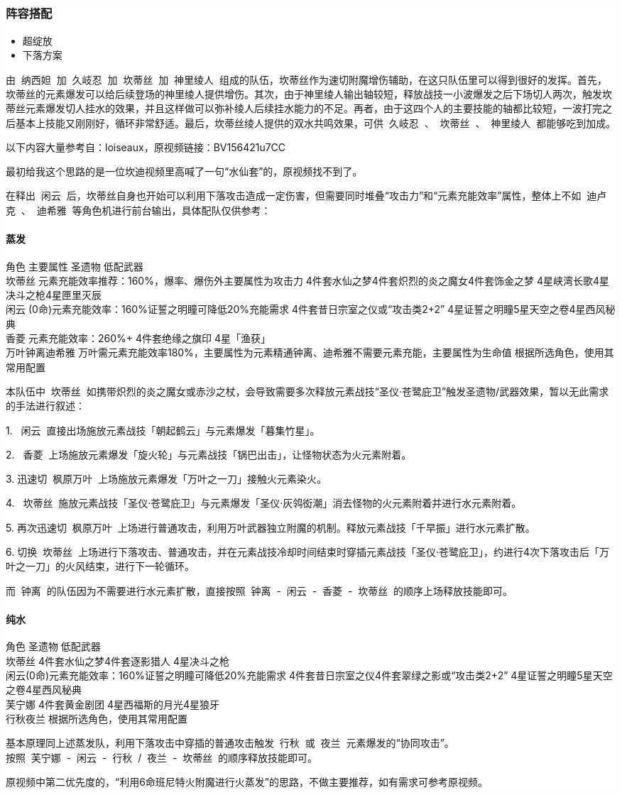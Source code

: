 ### 阵容搭配

  

*   超绽放
*   下落方案

  
由  纳西妲  加  久岐忍  加  坎蒂丝  加  神里绫人  组成的队伍，坎蒂丝作为速切附魔增伤辅助，在这只队伍里可以得到很好的发挥。首先，坎蒂丝的元素爆发可以给后续登场的神里绫人提供增伤。其次，由于神里绫人输出轴较短，释放战技一小波爆发之后下场切人两次，触发坎蒂丝元素爆发切人挂水的效果，并且这样做可以弥补绫人后续挂水能力的不足。再者，由于这四个人的主要技能的轴都比较短，一波打完之后基本上技能又刚刚好，循环非常舒适。最后，坎蒂丝绫人提供的双水共鸣效果，可供  久岐忍  、  坎蒂丝  、  神里绫人  都能够吃到加成。

以下内容大量参考自：loiseaux，原视频链接：BV156421u7CC

最初给我这个思路的是一位坎迪视频里高喊了一句“水仙套”的，原视频找不到了。

在释出  闲云  后，坎蒂丝自身也开始可以利用下落攻击造成一定伤害，但需要同时堆叠“攻击力”和“元素充能效率”属性，整体上不如  迪卢克  、  迪希雅  等角色机进行前台输出，具体配队仅供参考：

#### 蒸发

  
角色 主要属性 圣遗物 低配武器  
坎蒂丝 元素充能效率推荐：160%，爆率、爆伤外主要属性为攻击力 4件套水仙之梦4件套炽烈的炎之魔女4件套饰金之梦 4星峡湾长歌4星决斗之枪4星匣里灭辰  
闲云 (0命)元素充能效率：160%证誓之明瞳可降低20%充能需求 4件套昔日宗室之仪或“攻击类2+2” 4星证誓之明瞳5星天空之卷4星西风秘典  
香菱 元素充能效率：260%+ 4件套绝缘之旗印 4星「渔获」  
万叶钟离迪希雅 万叶需元素充能效率180%，主要属性为元素精通钟离、迪希雅不需要元素充能，主要属性为生命值 根据所选角色，使用其常用配置

本队伍中  坎蒂丝  如携带炽烈的炎之魔女或赤沙之杖，会导致需要多次释放元素战技“圣仪·苍鹭庇卫”触发圣遗物/武器效果，暂以无此需求的手法进行叙述：  

1\.   闲云  直接出场施放元素战技「朝起鹤云」与元素爆发「暮集竹星」。

2\.   香菱  上场施放元素爆发「旋火轮」与元素战技「锅巴出击」，让怪物状态为火元素附着。

3\. 迅速切  枫原万叶  上场施放元素爆发「万叶之一刀」接触火元素染火。

4\.   坎蒂丝  施放元素战技「圣仪·苍鹭庇卫」与元素爆发「圣仪·灰鸰衒潮」消去怪物的火元素附着并进行水元素附着。

5\. 再次迅速切  枫原万叶  上场进行普通攻击，利用万叶武器独立附魔的机制。释放元素战技「千早振」进行水元素扩散。

6\. 切换  坎蒂丝  上场进行下落攻击、普通攻击，并在元素战技冷却时间结束时穿插元素战技「圣仪·苍鹭庇卫」，约进行4次下落攻击后「万叶之一刀」的火风结束，进行下一轮循环。

而  钟离  的队伍因为不需要进行水元素扩散，直接按照  钟离  -  闲云  -  香菱  -  坎蒂丝  的顺序上场释放技能即可。

#### 纯水

  
角色 圣遗物 低配武器  
坎蒂丝 4件套水仙之梦4件套逐影猎人 4星决斗之枪  
闲云(0命)元素充能效率：160%证誓之明瞳可降低20%充能需求 4件套昔日宗室之仪4件套翠绿之影或“攻击类2+2” 4星证誓之明瞳5星天空之卷4星西风秘典  
芙宁娜 4件套黄金剧团 4星西福斯的月光4星狼牙  
行秋夜兰 根据所选角色，使用其常用配置

基本原理同上述蒸发队，利用下落攻击中穿插的普通攻击触发  行秋  或  夜兰  元素爆发的“协同攻击”。  
按照  芙宁娜  -  闲云  -  行秋  /  夜兰  -  坎蒂丝  的顺序释放技能即可。

原视频中第二优先度的，“利用6命班尼特火附魔进行火蒸发”的思路，不做主要推荐，如有需求可参考原视频。
